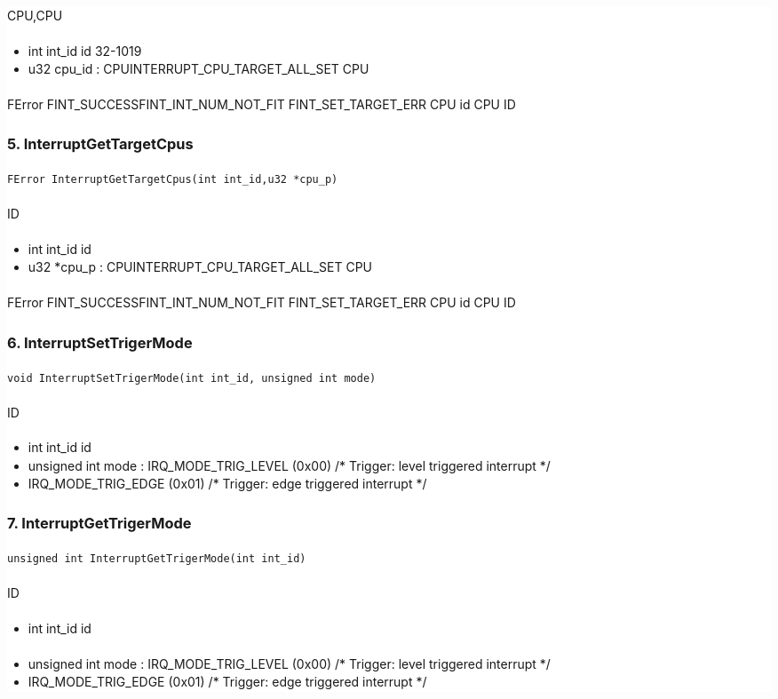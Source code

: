 #### 
CPU,CPU

#### 
- int int_id  id   32-1019
- u32 cpu_id :  CPUINTERRUPT_CPU_TARGET_ALL_SET CPU

#### 
FError  FINT_SUCCESSFINT_INT_NUM_NOT_FIT FINT_SET_TARGET_ERR CPU id CPU ID 

### 5. InterruptGetTargetCpus

```
FError InterruptGetTargetCpus(int int_id,u32 *cpu_p)
```

#### 
ID 

#### 
- int int_id  id 
- u32 *cpu_p :  CPUINTERRUPT_CPU_TARGET_ALL_SET CPU

#### 
FError  FINT_SUCCESSFINT_INT_NUM_NOT_FIT FINT_SET_TARGET_ERR CPU id CPU ID 

### 6. InterruptSetTrigerMode

```
void InterruptSetTrigerMode(int int_id, unsigned int mode)
```

#### 
ID 

#### 
- int int_id  id 
- unsigned int mode :  IRQ_MODE_TRIG_LEVEL (0x00) /* Trigger: level triggered interrupt */
- IRQ_MODE_TRIG_EDGE (0x01)  /* Trigger: edge triggered interrupt */

#### 


### 7. InterruptGetTrigerMode

```
unsigned int InterruptGetTrigerMode(int int_id)
```

#### 
ID 

#### 
- int int_id  id 

#### 
- unsigned int mode :  IRQ_MODE_TRIG_LEVEL (0x00) /* Trigger: level triggered interrupt */
- IRQ_MODE_TRIG_EDGE (0x01)  /* Trigger: edge triggered interrupt */
